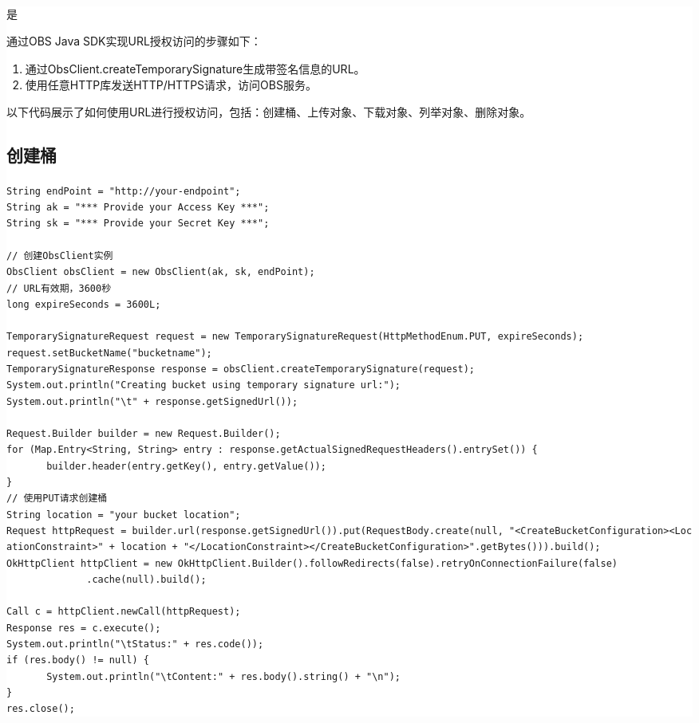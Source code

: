 <td class="cellrowborder" valign="top" width="14.000000000000002%" headers="mcps1.1.6.1.5 "><p id="p109191465919"><a name="p109191465919"></a><a name="p109191465919"></a>是</p>
</td>
</tr>
</tbody>
</table>

通过OBS Java SDK实现URL授权访问的步骤如下：

1.  通过ObsClient.createTemporarySignature生成带签名信息的URL。
2.  使用任意HTTP库发送HTTP/HTTPS请求，访问OBS服务。

以下代码展示了如何使用URL进行授权访问，包括：创建桶、上传对象、下载对象、列举对象、删除对象。

## 创建桶<a name="section8517109534"></a>

```
String endPoint = "http://your-endpoint";
String ak = "*** Provide your Access Key ***";
String sk = "*** Provide your Secret Key ***";

// 创建ObsClient实例
ObsClient obsClient = new ObsClient(ak, sk, endPoint);
// URL有效期，3600秒
long expireSeconds = 3600L;

TemporarySignatureRequest request = new TemporarySignatureRequest(HttpMethodEnum.PUT, expireSeconds);
request.setBucketName("bucketname");
TemporarySignatureResponse response = obsClient.createTemporarySignature(request);
System.out.println("Creating bucket using temporary signature url:");
System.out.println("\t" + response.getSignedUrl());

Request.Builder builder = new Request.Builder();
for (Map.Entry<String, String> entry : response.getActualSignedRequestHeaders().entrySet()) {
       builder.header(entry.getKey(), entry.getValue());
}
// 使用PUT请求创建桶
String location = "your bucket location";
Request httpRequest = builder.url(response.getSignedUrl()).put(RequestBody.create(null, "<CreateBucketConfiguration><LocationConstraint>" + location + "</LocationConstraint></CreateBucketConfiguration>".getBytes())).build();
OkHttpClient httpClient = new OkHttpClient.Builder().followRedirects(false).retryOnConnectionFailure(false)
              .cache(null).build();

Call c = httpClient.newCall(httpRequest);
Response res = c.execute();
System.out.println("\tStatus:" + res.code());
if (res.body() != null) {
       System.out.println("\tContent:" + res.body().string() + "\n");
}
res.close();
```
